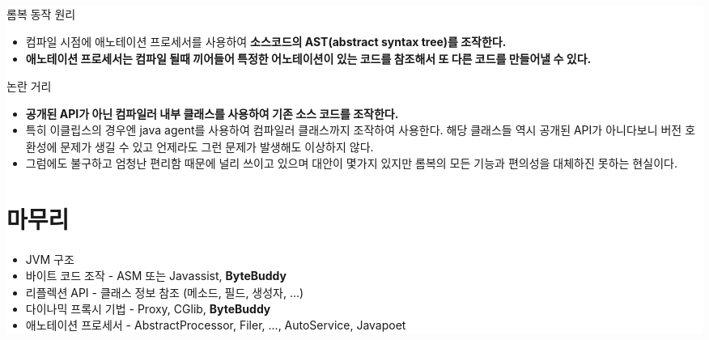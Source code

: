 롬복 동작 원리
* 컴파일 시점에 애노테이션 프로세서를 사용하여 **소스코드의 AST(abstract syntax tree)를 조작한다.**
* **애노테이션 프로세서는 컴파일 될때 끼어들어 특정한 어노테이션이 있는 코드를 참조해서 또 다른 코드를 만들어낼 수 있다.**

논란 거리
* **공개된 API가 아닌 컴파일러 내부 클래스를 사용하여 기존 소스 코드를 조작한다.**
* 특히 이클립스의 경우엔 java agent를 사용하여 컴파일러 클래스까지 조작하여 사용한다. 해당 클래스들 역시 공개된 API가 아니다보니 버전 호환성에 문제가 생길 수 있고 언제라도 그런 문제가 발생해도 이상하지 않다.
* 그럼에도 불구하고 엄청난 편리함 때문에 널리 쓰이고 있으며 대안이 몇가지 있지만 롬복의 모든 기능과 편의성을 대체하진 못하는 현실이다.

# 마무리
* JVM 구조
* 바이트 코드 조작 - ASM 또는 Javassist, **ByteBuddy**
* 리플렉션 API - 클래스 정보 참조 (메소드, 필드, 생성자, ...)
* 다이나믹 프록시 기법 - Proxy, CGlib, **ByteBuddy**
* 애노테이션 프로세서 - AbstractProcessor, Filer, ..., AutoService, Javapoet
